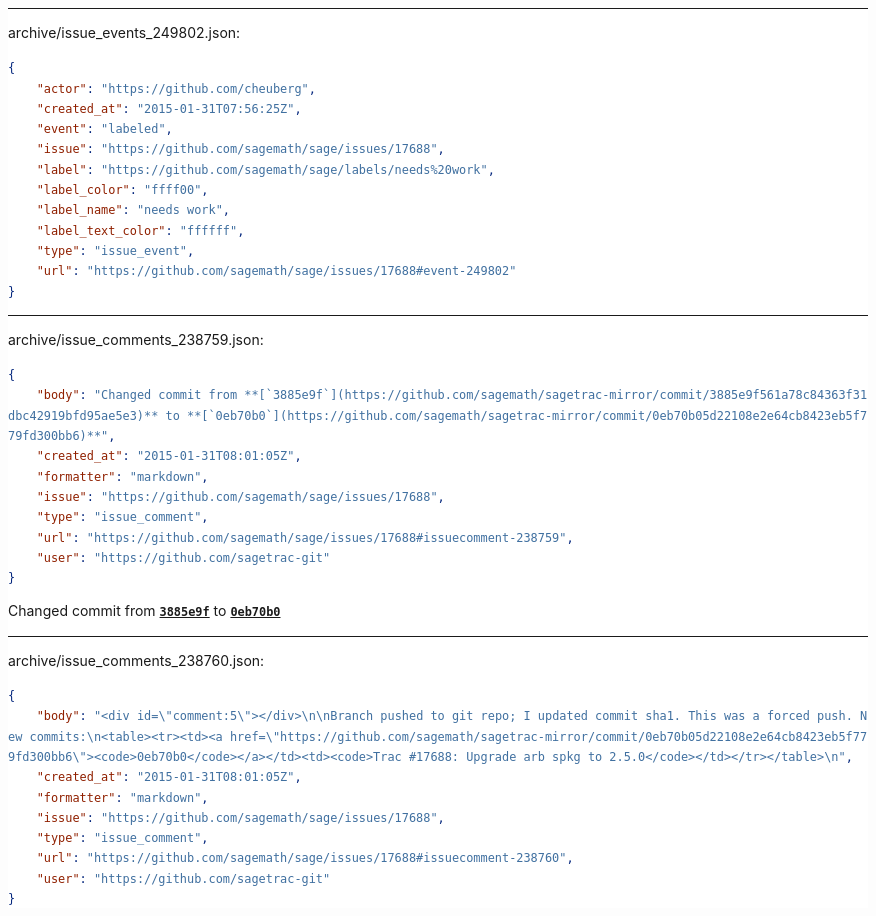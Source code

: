 

---

archive/issue_events_249802.json:
```json
{
    "actor": "https://github.com/cheuberg",
    "created_at": "2015-01-31T07:56:25Z",
    "event": "labeled",
    "issue": "https://github.com/sagemath/sage/issues/17688",
    "label": "https://github.com/sagemath/sage/labels/needs%20work",
    "label_color": "ffff00",
    "label_name": "needs work",
    "label_text_color": "ffffff",
    "type": "issue_event",
    "url": "https://github.com/sagemath/sage/issues/17688#event-249802"
}
```



---

archive/issue_comments_238759.json:
```json
{
    "body": "Changed commit from **[`3885e9f`](https://github.com/sagemath/sagetrac-mirror/commit/3885e9f561a78c84363f31dbc42919bfd95ae5e3)** to **[`0eb70b0`](https://github.com/sagemath/sagetrac-mirror/commit/0eb70b05d22108e2e64cb8423eb5f779fd300bb6)**",
    "created_at": "2015-01-31T08:01:05Z",
    "formatter": "markdown",
    "issue": "https://github.com/sagemath/sage/issues/17688",
    "type": "issue_comment",
    "url": "https://github.com/sagemath/sage/issues/17688#issuecomment-238759",
    "user": "https://github.com/sagetrac-git"
}
```

Changed commit from **[`3885e9f`](https://github.com/sagemath/sagetrac-mirror/commit/3885e9f561a78c84363f31dbc42919bfd95ae5e3)** to **[`0eb70b0`](https://github.com/sagemath/sagetrac-mirror/commit/0eb70b05d22108e2e64cb8423eb5f779fd300bb6)**



---

archive/issue_comments_238760.json:
```json
{
    "body": "<div id=\"comment:5\"></div>\n\nBranch pushed to git repo; I updated commit sha1. This was a forced push. New commits:\n<table><tr><td><a href=\"https://github.com/sagemath/sagetrac-mirror/commit/0eb70b05d22108e2e64cb8423eb5f779fd300bb6\"><code>0eb70b0</code></a></td><td><code>Trac #17688: Upgrade arb spkg to 2.5.0</code></td></tr></table>\n",
    "created_at": "2015-01-31T08:01:05Z",
    "formatter": "markdown",
    "issue": "https://github.com/sagemath/sage/issues/17688",
    "type": "issue_comment",
    "url": "https://github.com/sagemath/sage/issues/17688#issuecomment-238760",
    "user": "https://github.com/sagetrac-git"
}
```
